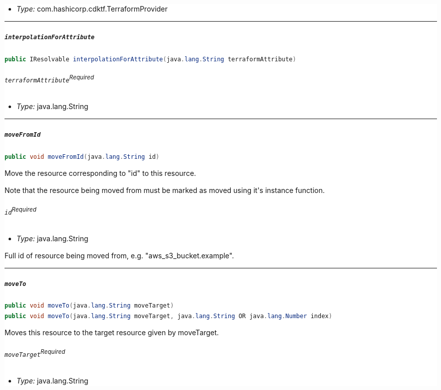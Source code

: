 - *Type:* com.hashicorp.cdktf.TerraformProvider

---

##### `interpolationForAttribute` <a name="interpolationForAttribute" id="@cdktf/provider-newrelic.cloudAzureLinkAccount.CloudAzureLinkAccount.interpolationForAttribute"></a>

```java
public IResolvable interpolationForAttribute(java.lang.String terraformAttribute)
```

###### `terraformAttribute`<sup>Required</sup> <a name="terraformAttribute" id="@cdktf/provider-newrelic.cloudAzureLinkAccount.CloudAzureLinkAccount.interpolationForAttribute.parameter.terraformAttribute"></a>

- *Type:* java.lang.String

---

##### `moveFromId` <a name="moveFromId" id="@cdktf/provider-newrelic.cloudAzureLinkAccount.CloudAzureLinkAccount.moveFromId"></a>

```java
public void moveFromId(java.lang.String id)
```

Move the resource corresponding to "id" to this resource.

Note that the resource being moved from must be marked as moved using it's instance function.

###### `id`<sup>Required</sup> <a name="id" id="@cdktf/provider-newrelic.cloudAzureLinkAccount.CloudAzureLinkAccount.moveFromId.parameter.id"></a>

- *Type:* java.lang.String

Full id of resource being moved from, e.g. "aws_s3_bucket.example".

---

##### `moveTo` <a name="moveTo" id="@cdktf/provider-newrelic.cloudAzureLinkAccount.CloudAzureLinkAccount.moveTo"></a>

```java
public void moveTo(java.lang.String moveTarget)
public void moveTo(java.lang.String moveTarget, java.lang.String OR java.lang.Number index)
```

Moves this resource to the target resource given by moveTarget.

###### `moveTarget`<sup>Required</sup> <a name="moveTarget" id="@cdktf/provider-newrelic.cloudAzureLinkAccount.CloudAzureLinkAccount.moveTo.parameter.moveTarget"></a>

- *Type:* java.lang.String
